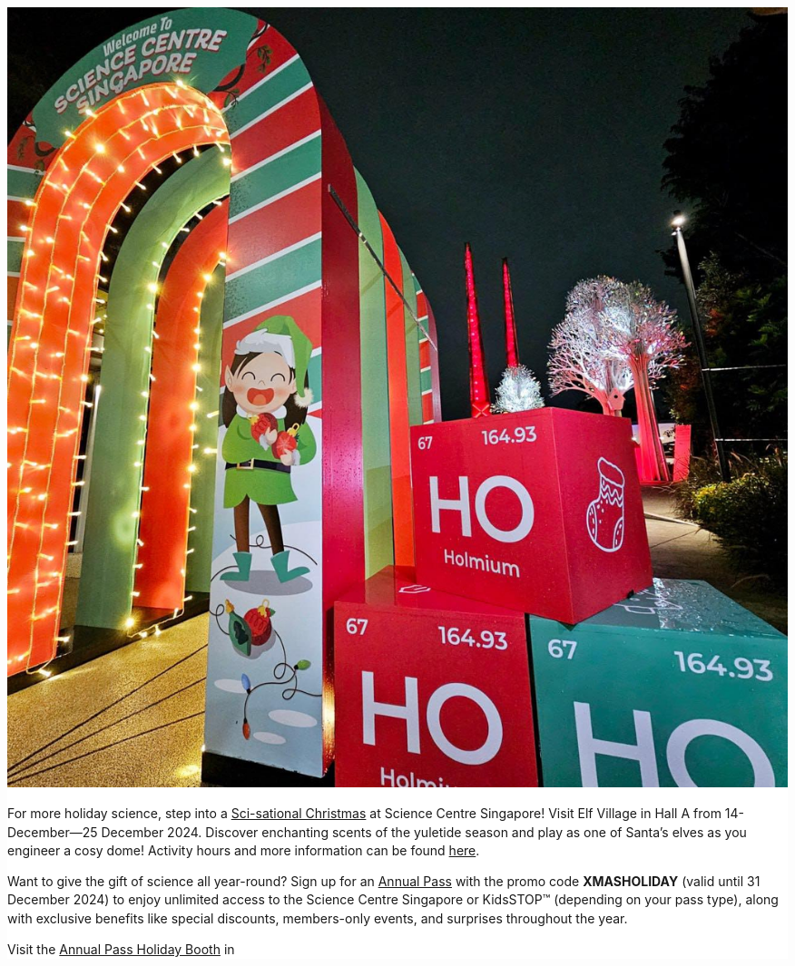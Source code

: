 <img style="width: 100%" height="auto" width="100%" alt="" src="/images/ScisationalChristmas2024.jpg">
</div>
<p>For more holiday science, step into a <a href="https://www.science.edu.sg/whats-on/workshops-activities/gex-programmes/sci-sational-christmas2024" rel="noopener nofollow" target="_blank">Sci-sational Christmas</a> at
Science Centre Singapore! Visit Elf Village in Hall A from 14-December—25
December 2024. Discover enchanting scents of the yuletide season and play
as one of Santa’s elves as you engineer a cosy dome! Activity hours and
more information can be found <a href="https://www.science.edu.sg/whats-on/workshops-activities/gex-programmes/sci-sational-christmas2024" rel="noopener noreferrer nofollow" target="_blank">here</a>.</p>
<p>Want to give the gift of science all year-round? Sign up for an <a href="https://www.science.edu.sg/visit-us/promotions/science-centre-singapore-christmas-special" rel="noopener nofollow" target="_blank">Annual Pass</a> with
the promo code <strong>XMASHOLIDAY</strong> (valid until 31 December 2024)
to enjoy unlimited access to the Science Centre Singapore or KidsSTOP™
(depending on your pass type), along with exclusive benefits like special
discounts, members-only events, and surprises throughout the year.&nbsp;</p>
<p>Visit the <a href="https://www.science.edu.sg/visit-us/promotions/science-centre-singapore-christmas-special" rel="noopener nofollow" target="_blank">Annual Pass Holiday Booth</a> in